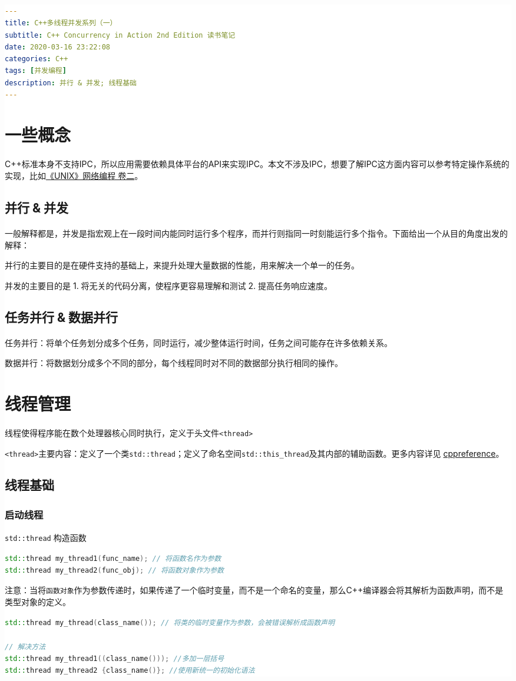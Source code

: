 ```yaml
---
title: C++多线程并发系列（一）
subtitle: C++ Concurrency in Action 2nd Edition 读书笔记
date: 2020-03-16 23:22:08
categories: C++
tags: [并发编程]
description: 并行 & 并发; 线程基础
---
```


# 一些概念

C++标准本身不支持IPC，所以应用需要依赖具体平台的API来实现IPC。本文不涉及IPC，想要了解IPC这方面内容可以参考特定操作系统的实现，比如[《UNIX》网络编程 卷二](https://book.douban.com/subject/4118577/)。

## 并行 & 并发

一般解释都是，并发是指宏观上在一段时间内能同时运行多个程序，而并行则指同一时刻能运行多个指令。下面给出一个从目的角度出发的解释：

并行的主要目的是在硬件支持的基础上，来提升处理大量数据的性能，用来解决一个单一的任务。

并发的主要目的是 1. 将无关的代码分离，使程序更容易理解和测试 2. 提高任务响应速度。

## 任务并行 & 数据并行

任务并行：将单个任务划分成多个任务，同时运行，减少整体运行时间，任务之间可能存在许多依赖关系。

数据并行：将数据划分成多个不同的部分，每个线程同时对不同的数据部分执行相同的操作。

# 线程管理

线程使得程序能在数个处理器核心同时执行，定义于头文件`<thread>`

`<thread>`主要内容：定义了一个类`std::thread`；定义了命名空间`std::this_thread`及其内部的辅助函数。更多内容详见 [cppreference](https://zh.cppreference.com/w/cpp/header/thread)。

## 线程基础

### 启动线程

`std::thread` 构造函数

``` C++
std::thread my_thread1(func_name); // 将函数名作为参数
std::thread my_thread2(func_obj); // 将函数对象作为参数
```

注意：当将`函数对象`作为参数传递时，如果传递了一个临时变量，而不是一个命名的变量，那么C++编译器会将其解析为函数声明，而不是类型对象的定义。

``` C++
std::thread my_thread(class_name()); // 将类的临时变量作为参数，会被错误解析成函数声明

// 解决方法
std::thread my_thread1((class_name())); //多加一层括号
std::thread my_thread2 {class_name()}; //使用新统一的初始化语法
```
